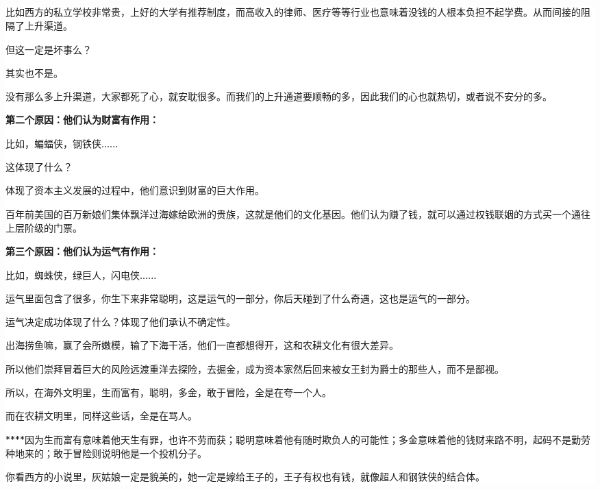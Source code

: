 
比如西方的私立学校非常贵，上好的大学有推荐制度，而高收入的律师、医疗等等行业也意味着没钱的人根本负担不起学费。从而间接的阻隔了上升渠道。

  

但这一定是坏事么？

  

其实也不是。

  

没有那么多上升渠道，大家都死了心，就安耽很多。而我们的上升通道要顺畅的多，因此我们的心也就热切，或者说不安分的多。

  

 **第二个原因：他们认为财富有作用：**

  

比如，蝙蝠侠，钢铁侠......

  

这体现了什么？

  

体现了资本主义发展的过程中，他们意识到财富的巨大作用。

  

百年前美国的百万新娘们集体飘洋过海嫁给欧洲的贵族，这就是他们的文化基因。他们认为赚了钱，就可以通过权钱联姻的方式买一个通往上层阶级的门票。

  

 **第三个原因：他们认为运气有作用：**

  

比如，蜘蛛侠，绿巨人，闪电侠......

  

运气里面包含了很多，你生下来非常聪明，这是运气的一部分，你后天碰到了什么奇遇，这也是运气的一部分。

  

运气决定成功体现了什么？体现了他们承认不确定性。

  

出海捞鱼嘛，赢了会所嫩模，输了下海干活，他们一直都想得开，这和农耕文化有很大差异。

  

所以他们崇拜冒着巨大的风险远渡重洋去探险，去掘金，成为资本家然后回来被女王封为爵士的那些人，而不是鄙视。

  

所以，在海外文明里，生而富有，聪明，多金，敢于冒险，全是在夸一个人。

  

而在农耕文明里，同样这些话，全是在骂人。

  

****因为生而富有意味着他天生有罪，也许不劳而获；聪明意味着他有随时欺负人的可能性；多金意味着他的钱财来路不明，起码不是勤劳种地来的；敢于冒险则说明他是一个投机分子。

  

你看西方的小说里，灰姑娘一定是貌美的，她一定是嫁给王子的，王子有权也有钱，就像超人和钢铁侠的结合体。

  
